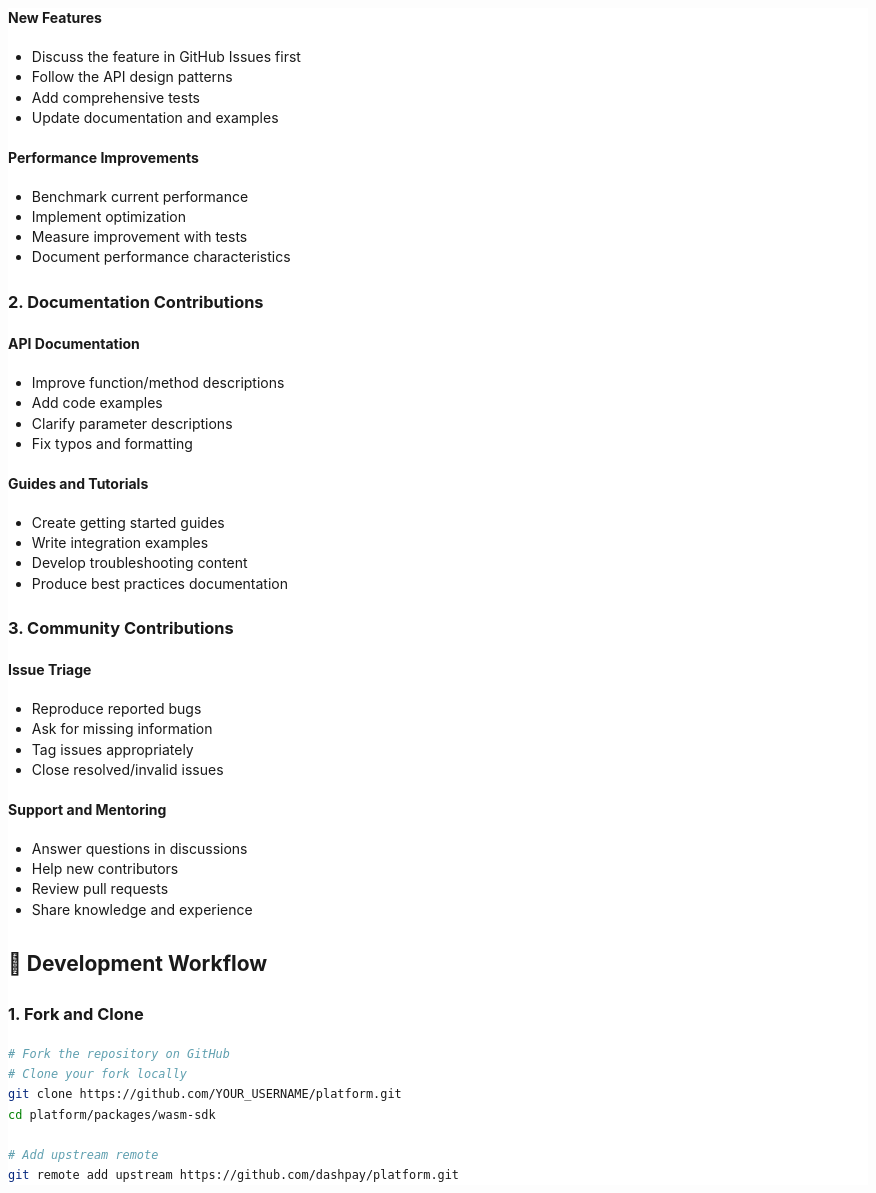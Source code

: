 #### **New Features**  
- Discuss the feature in GitHub Issues first
- Follow the API design patterns
- Add comprehensive tests
- Update documentation and examples

#### **Performance Improvements**
- Benchmark current performance
- Implement optimization
- Measure improvement with tests
- Document performance characteristics

### **2. Documentation Contributions**

#### **API Documentation**
- Improve function/method descriptions
- Add code examples
- Clarify parameter descriptions
- Fix typos and formatting

#### **Guides and Tutorials**
- Create getting started guides
- Write integration examples
- Develop troubleshooting content
- Produce best practices documentation

### **3. Community Contributions**

#### **Issue Triage**
- Reproduce reported bugs
- Ask for missing information
- Tag issues appropriately
- Close resolved/invalid issues

#### **Support and Mentoring**
- Answer questions in discussions
- Help new contributors
- Review pull requests
- Share knowledge and experience

## 🔧 Development Workflow

### **1. Fork and Clone**
```bash
# Fork the repository on GitHub
# Clone your fork locally
git clone https://github.com/YOUR_USERNAME/platform.git
cd platform/packages/wasm-sdk

# Add upstream remote
git remote add upstream https://github.com/dashpay/platform.git
```

